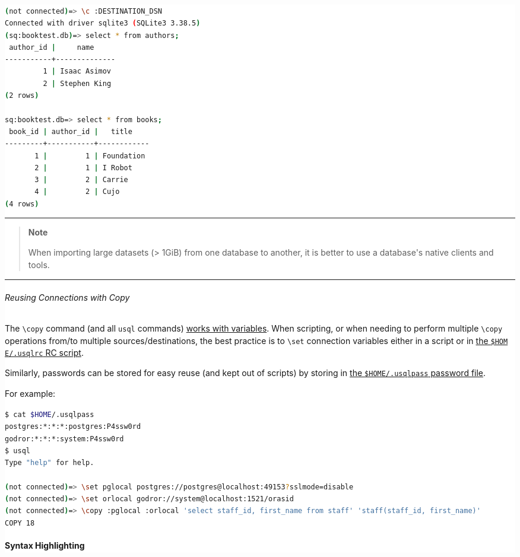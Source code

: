 ```sh
(not connected)=> \c :DESTINATION_DSN
Connected with driver sqlite3 (SQLite3 3.38.5)
(sq:booktest.db)=> select * from authors;
 author_id |     name
-----------+--------------
         1 | Isaac Asimov
         2 | Stephen King
(2 rows)

sq:booktest.db=> select * from books;
 book_id | author_id |   title
---------+-----------+------------
       1 |         1 | Foundation
       2 |         1 | I Robot
       3 |         2 | Carrie
       4 |         2 | Cujo
(4 rows)
```

<hr/>

> **Note**
>
> When importing large datasets (> 1GiB) from one database to another, it is
> better to use a database's native clients and tools.

<hr/>

###### Reusing Connections with Copy

The `\copy` command (and all `usql` commands) [works with variables][variables].
When scripting, or when needing to perform multiple `\copy` operations from/to
multiple sources/destinations, the best practice is to `\set` connection
variables either in a script or in [the `$HOME/.usqlrc` RC script][usqlrc].

Similarly, passwords can be stored for easy reuse (and kept out of scripts) by
storing in [the `$HOME/.usqlpass` password file][usqlpass].

For example:

```sh
$ cat $HOME/.usqlpass
postgres:*:*:*:postgres:P4ssw0rd
godror:*:*:*:system:P4ssw0rd
$ usql
Type "help" for help.

(not connected)=> \set pglocal postgres://postgres@localhost:49153?sslmode=disable
(not connected)=> \set orlocal godror://system@localhost:1521/orasid
(not connected)=> \copy :pglocal :orlocal 'select staff_id, first_name from staff' 'staff(staff_id, first_name)'
COPY 18
```

#### Syntax Highlighting


[usql-ci]: https://github.com/xo/usql/actions/workflows/test.yml "Test CI"
[usql-ci-status]: https://github.com/xo/usql/actions/workflows/test.yml/badge.svg "Test CI"
[goref-usql]: https://pkg.go.dev/github.com/xo/usql "Go Reference"
[goref-usql-status]: https://pkg.go.dev/badge/github.com/xo/usql.svg "Go Reference"
[release-status]: https://img.shields.io/github/v/release/xo/usql?display_name=tag&sort=semver "Latest Release"
[discord]: https://discord.gg/WDWAgXwJqN "Discord Discussion"
[discord-status]: https://img.shields.io/discord/829150509658013727.svg?label=Discord&logo=Discord&colorB=7289da&style=flat-square "Discord Discussion"
[installing]: #installing "Installing"
[databases]: #database-support "Database Support"
[releases]: https://github.com/xo/usql/releases "Releases"
[via Release]: #installing-via-release
[via Homebrew]: #installing-via-homebrew-macos-and-linux
[via AUR]: #installing-via-aur-arch-linux
[via Scoop]: #installing-via-scoop-windows
[via Go]: #installing-via-go
[via Docker]: #installing-via-docker
[docker-hub]: https://hub.docker.com/r/usql/usql
[d-adodb]: https://github.com/mattn/go-adodb
[d-athena]: https://github.com/uber/athenadriver
[d-avatica]: https://github.com/apache/calcite-avatica-go
[d-bigquery]: https://github.com/go-gorm/bigquery
[d-cassandra]: https://github.com/MichaelS11/go-cql-driver
[d-chai]: https://github.com/chaisql/chai
[d-clickhouse]: https://github.com/ClickHouse/clickhouse-go
[d-cosmos]: https://github.com/btnguyen2k/gocosmos
[d-couchbase]: https://github.com/couchbase/go_n1ql
[d-csvq]: https://github.com/mithrandie/csvq-driver
[d-databend]: https://github.com/datafuselabs/databend-go
[d-databricks]: https://github.com/databricks/databricks-sql-go
[d-duckdb]: https://github.com/marcboeker/go-duckdb
[d-dynamodb]: https://github.com/btnguyen2k/godynamo
[d-exasol]: https://github.com/exasol/exasol-driver-go
[d-firebird]: https://github.com/nakagami/firebirdsql
[d-flightsql]: https://github.com/apache/arrow/tree/main/go/arrow/flight/flightsql/driver
[d-godror]: https://github.com/godror/godror
[d-h2]: https://github.com/jmrobles/h2go
[d-hive]: https://github.com/sql-machine-learning/gohive
[d-ignite]: https://github.com/amsokol/ignite-go-client
[d-impala]: https://github.com/bippio/go-impala
[d-maxcompute]: https://github.com/sql-machine-learning/gomaxcompute
[d-moderncsqlite]: https://gitlab.com/cznic/sqlite
[d-mymysql]: https://github.com/ziutek/mymysql
[d-mysql]: https://github.com/go-sql-driver/mysql
[d-netezza]: https://github.com/IBM/nzgo
[d-odbc]: https://github.com/alexbrainman/odbc
[d-oracle]: https://github.com/sijms/go-ora
[d-ots]: https://github.com/aliyun/aliyun-tablestore-go-sql-driver
[d-pgx]: https://github.com/jackc/pgx
[d-postgres]: https://github.com/lib/pq
[d-presto]: https://github.com/prestodb/presto-go-client
[d-ql]: https://gitlab.com/cznic/ql
[d-ramsql]: https://github.com/proullon/ramsql
[d-sapase]: https://github.com/thda/tds
[d-saphana]: https://github.com/SAP/go-hdb
[d-snowflake]: https://github.com/snowflakedb/gosnowflake
[d-spanner]: https://github.com/googleapis/go-sql-spanner
[d-sqlite3]: https://github.com/mattn/go-sqlite3
[d-sqlserver]: https://github.com/microsoft/go-mssqldb
[d-trino]: https://github.com/trinodb/trino-go-client
[d-vertica]: https://github.com/vertica/vertica-sql-go
[d-voltdb]: https://github.com/VoltDB/voltdb-client-go
[d-ydb]: https://github.com/ydb-platform/ydb-go-sdk
[f-cgo]: #f-cgo "Requires CGO"
[f-wire]: #f-wire "Wire compatible"
[f-path]: #f-path "URL Paths for Databases"
[f-ts]: #f-ts "Timestamp Value"
[dburl]: https://github.com/xo/dburl
[dburl-schemes]: https://github.com/xo/dburl#protocol-schemes-and-aliases
[go-time]: https://pkg.go.dev/time#pkg-constants
[go-sql]: https://pkg.go.dev/database/sql
[homebrew]: https://brew.sh/
[xo]: https://github.com/xo/xo
[xo-tap]: https://github.com/xo/homebrew-xo
[chroma]: https://github.com/alecthomas/chroma
[chroma-formatter]: https://github.com/alecthomas/chroma#formatters
[chroma-style]: https://xyproto.github.io/splash/docs/all.html
[help-wanted]: https://github.com/xo/usql/issues?q=is:open+is:issue+label:%22help+wanted%22
[aur]: https://aur.archlinux.org/packages/usql
[yay]: https://github.com/Jguer/yay
[arch-makepkg]: https://wiki.archlinux.org/title/makepkg
[backticks]: #backticks "Backticks"
[config]: #configuration "Configuration"
[commands]: #backslash-commands "Backslash Commands"
[completion]: #context-completion "Context Completion"
[connecting]: #connecting-to-databases "Connecting to Databases"
[contributing]: #contributing "Contributing"
[copying]: #copying-between-databases "Copying Between Databases"
[highlighting]: #syntax-highlighting "Syntax Highlighting"
[termgraphics]: #terminal-graphics "Terminal Graphics"
[timefmt]: #time-formatting "Time Formatting"
[usqlpass]: #passwords "Passwords"
[usqlrc]: #runtime-configuration-rc-file "Runtime Configuration File"
[variables]: #variables "Variables"
[runtime-vars]: #runtime-variables "Runtime Variables"
[connection-vars]: #connection-variables "Connection Variables"
[print-vars]: #display-formatting-(print)-variables "Display Formatting (print) Variables"
[kitty-graphics]: https://sw.kovidgoyal.net/kitty/graphics-protocol.html
[iterm-graphics]: https://iterm2.com/documentation-images.html
[sixel-graphics]: https://saitoha.github.io/libsixel/
[rasterm]: https://github.com/kenshaw/rasterm
[wezterm]: https://wezfurlong.org/wezterm/
[iterm2]: https://iterm2.com
[foot]: https://codeberg.org/dnkl/foot
[kitty]: https://sw.kovidgoyal.net/kitty/
[arewesixelyet]: https://www.arewesixelyet.com
[chart-command]: #chart-command "\\chart meta command"
[yaml]: https://yaml.org